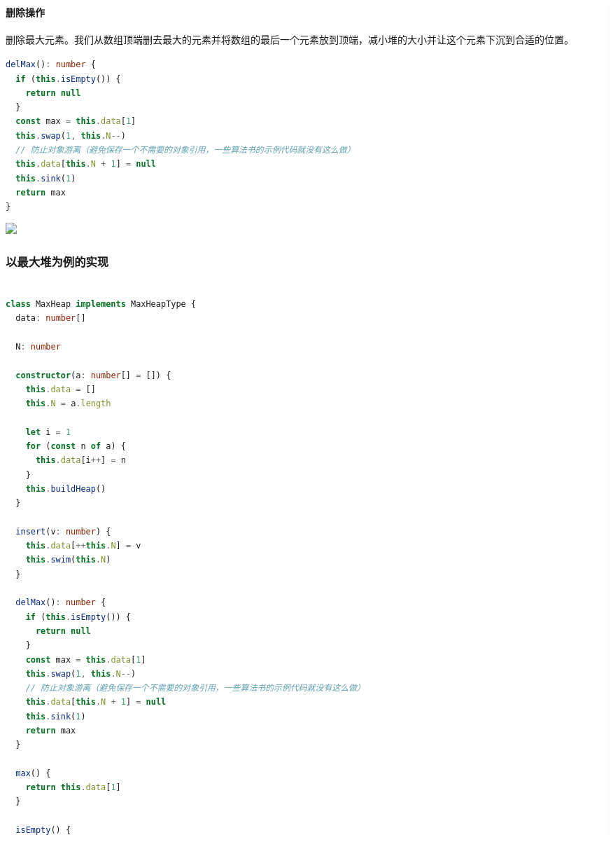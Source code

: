 

#### 删除操作

删除最大元素。我们从数组顶端删去最大的元素并将数组的最后一个元素放到顶端，减小堆的大小并让这个元素下沉到合适的位置。

```ts
delMax(): number {
  if (this.isEmpty()) {
    return null
  }
  const max = this.data[1]
  this.swap(1, this.N--)
  // 防止对象游离（避免保存一个不需要的对象引用，一些算法书的示例代码就没有这么做）
  this.data[this.N + 1] = null
  this.sink(1)
  return max
}
```

![](https://file.wangsijie.top/blog/202112241740302.png)



### 以最大堆为例的实现

```ts

class MaxHeap implements MaxHeapType {
  data: number[]

  N: number

  constructor(a: number[] = []) {
    this.data = []
    this.N = a.length

    let i = 1
    for (const n of a) {
      this.data[i++] = n
    }
    this.buildHeap()
  }

  insert(v: number) {
    this.data[++this.N] = v
    this.swim(this.N)
  }

  delMax(): number {
    if (this.isEmpty()) {
      return null
    }
    const max = this.data[1]
    this.swap(1, this.N--)
    // 防止对象游离（避免保存一个不需要的对象引用，一些算法书的示例代码就没有这么做）
    this.data[this.N + 1] = null
    this.sink(1)
    return max
  }

  max() {
    return this.data[1]
  }

  isEmpty() {
```